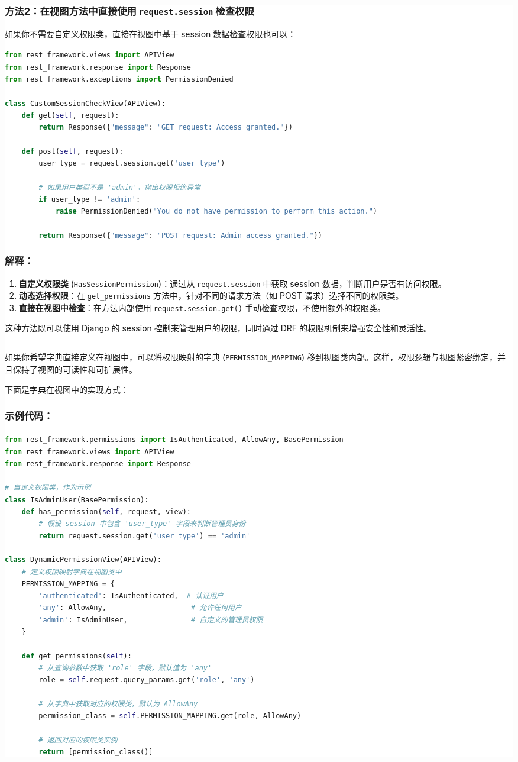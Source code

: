 ### 方法2：在视图方法中直接使用 `request.session` 检查权限

如果你不需要自定义权限类，直接在视图中基于 session 数据检查权限也可以：

```python
from rest_framework.views import APIView
from rest_framework.response import Response
from rest_framework.exceptions import PermissionDenied

class CustomSessionCheckView(APIView):
    def get(self, request):
        return Response({"message": "GET request: Access granted."})
    
    def post(self, request):
        user_type = request.session.get('user_type')
        
        # 如果用户类型不是 'admin'，抛出权限拒绝异常
        if user_type != 'admin':
            raise PermissionDenied("You do not have permission to perform this action.")
        
        return Response({"message": "POST request: Admin access granted."})
```

### 解释：
1. **自定义权限类** (`HasSessionPermission`)：通过从 `request.session` 中获取 session 数据，判断用户是否有访问权限。
2. **动态选择权限**：在 `get_permissions` 方法中，针对不同的请求方法（如 POST 请求）选择不同的权限类。
3. **直接在视图中检查**：在方法内部使用 `request.session.get()` 手动检查权限，不使用额外的权限类。

这种方法既可以使用 Django 的 session 控制来管理用户的权限，同时通过 DRF 的权限机制来增强安全性和灵活性。

------

如果你希望字典直接定义在视图中，可以将权限映射的字典 (`PERMISSION_MAPPING`) 移到视图类内部。这样，权限逻辑与视图紧密绑定，并且保持了视图的可读性和可扩展性。

下面是字典在视图中的实现方式：

### 示例代码：

```python
from rest_framework.permissions import IsAuthenticated, AllowAny, BasePermission
from rest_framework.views import APIView
from rest_framework.response import Response

# 自定义权限类，作为示例
class IsAdminUser(BasePermission):
    def has_permission(self, request, view):
        # 假设 session 中包含 'user_type' 字段来判断管理员身份
        return request.session.get('user_type') == 'admin'

class DynamicPermissionView(APIView):
    # 定义权限映射字典在视图类中
    PERMISSION_MAPPING = {
        'authenticated': IsAuthenticated,  # 认证用户
        'any': AllowAny,                    # 允许任何用户
        'admin': IsAdminUser,               # 自定义的管理员权限
    }

    def get_permissions(self):
        # 从查询参数中获取 'role' 字段，默认值为 'any'
        role = self.request.query_params.get('role', 'any')

        # 从字典中获取对应的权限类，默认为 AllowAny
        permission_class = self.PERMISSION_MAPPING.get(role, AllowAny)

        # 返回对应的权限类实例
        return [permission_class()]
```